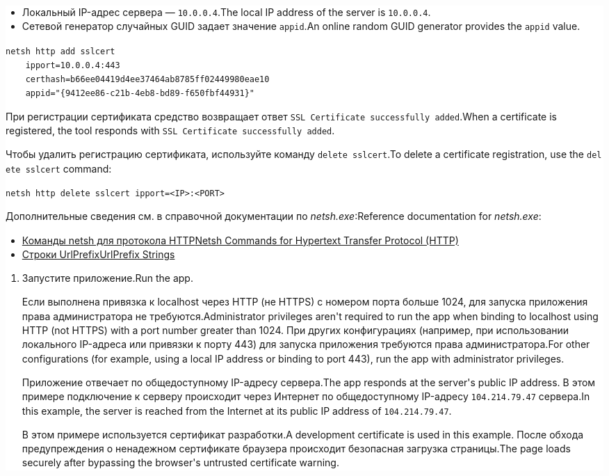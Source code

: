    * <span data-ttu-id="de1d2-268">Локальный IP-адрес сервера — `10.0.0.4`.</span><span class="sxs-lookup"><span data-stu-id="de1d2-268">The local IP address of the server is `10.0.0.4`.</span></span>
   * <span data-ttu-id="de1d2-269">Сетевой генератор случайных GUID задает значение `appid`.</span><span class="sxs-lookup"><span data-stu-id="de1d2-269">An online random GUID generator provides the `appid` value.</span></span>

   ```console
   netsh http add sslcert 
       ipport=10.0.0.4:443 
       certhash=b66ee04419d4ee37464ab8785ff02449980eae10 
       appid="{9412ee86-c21b-4eb8-bd89-f650fbf44931}"
   ```

   <span data-ttu-id="de1d2-270">При регистрации сертификата средство возвращает ответ `SSL Certificate successfully added`.</span><span class="sxs-lookup"><span data-stu-id="de1d2-270">When a certificate is registered, the tool responds with `SSL Certificate successfully added`.</span></span>

   <span data-ttu-id="de1d2-271">Чтобы удалить регистрацию сертификата, используйте команду `delete sslcert`.</span><span class="sxs-lookup"><span data-stu-id="de1d2-271">To delete a certificate registration, use the `delete sslcert` command:</span></span>

   ```console
   netsh http delete sslcert ipport=<IP>:<PORT>
   ```

   <span data-ttu-id="de1d2-272">Дополнительные сведения см. в справочной документации по *netsh.exe*:</span><span class="sxs-lookup"><span data-stu-id="de1d2-272">Reference documentation for *netsh.exe*:</span></span>

   * [<span data-ttu-id="de1d2-273">Команды netsh для протокола HTTP</span><span class="sxs-lookup"><span data-stu-id="de1d2-273">Netsh Commands for Hypertext Transfer Protocol (HTTP)</span></span>](https://technet.microsoft.com/library/cc725882.aspx)
   * [<span data-ttu-id="de1d2-274">Строки UrlPrefix</span><span class="sxs-lookup"><span data-stu-id="de1d2-274">UrlPrefix Strings</span></span>](https://msdn.microsoft.com/library/windows/desktop/aa364698.aspx)

1. <span data-ttu-id="de1d2-275">Запустите приложение.</span><span class="sxs-lookup"><span data-stu-id="de1d2-275">Run the app.</span></span>

   <span data-ttu-id="de1d2-276">Если выполнена привязка к localhost через HTTP (не HTTPS) с номером порта больше 1024, для запуска приложения права администратора не требуются.</span><span class="sxs-lookup"><span data-stu-id="de1d2-276">Administrator privileges aren't required to run the app when binding to localhost using HTTP (not HTTPS) with a port number greater than 1024.</span></span> <span data-ttu-id="de1d2-277">При других конфигурациях (например, при использовании локального IP-адреса или привязки к порту 443) для запуска приложения требуются права администратора.</span><span class="sxs-lookup"><span data-stu-id="de1d2-277">For other configurations (for example, using a local IP address or binding to port 443), run the app with administrator privileges.</span></span>

   <span data-ttu-id="de1d2-278">Приложение отвечает по общедоступному IP-адресу сервера.</span><span class="sxs-lookup"><span data-stu-id="de1d2-278">The app responds at the server's public IP address.</span></span> <span data-ttu-id="de1d2-279">В этом примере подключение к серверу происходит через Интернет по общедоступному IP-адресу `104.214.79.47` сервера.</span><span class="sxs-lookup"><span data-stu-id="de1d2-279">In this example, the server is reached from the Internet at its public IP address of `104.214.79.47`.</span></span>

   <span data-ttu-id="de1d2-280">В этом примере используется сертификат разработки.</span><span class="sxs-lookup"><span data-stu-id="de1d2-280">A development certificate is used in this example.</span></span> <span data-ttu-id="de1d2-281">После обхода предупреждения о ненадежном сертификате браузера происходит безопасная загрузка страницы.</span><span class="sxs-lookup"><span data-stu-id="de1d2-281">The page loads securely after bypassing the browser's untrusted certificate warning.</span></span>
